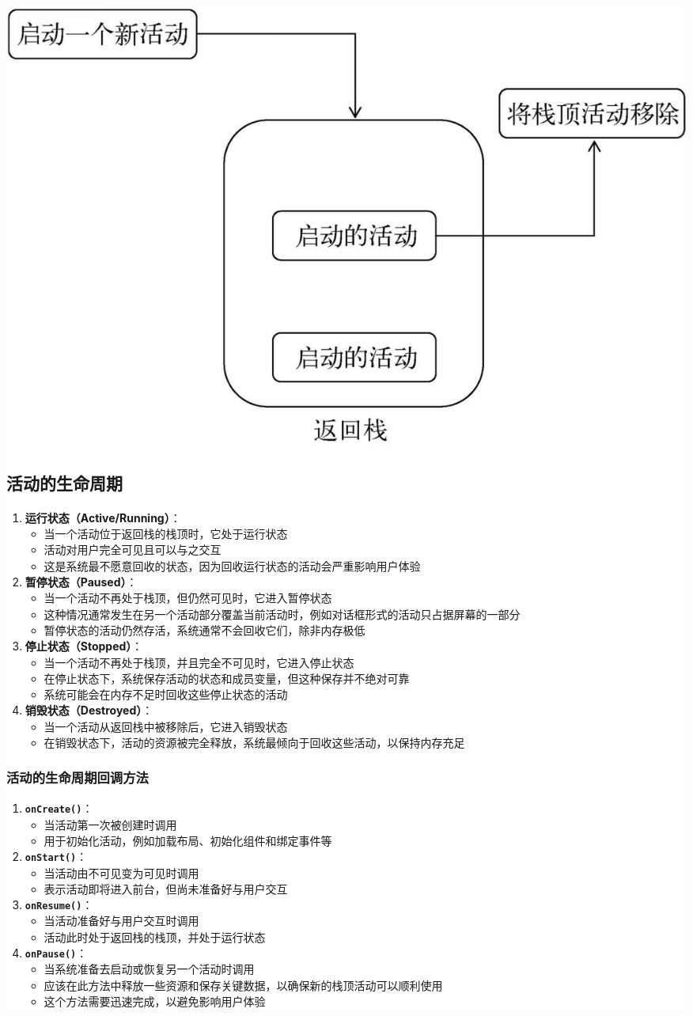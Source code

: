 ![Alt text](assets/image-4.png)

## 活动的生命周期

1. **运行状态（Active/Running）**：
   - 当一个活动位于返回栈的栈顶时，它处于运行状态
   - 活动对用户完全可见且可以与之交互
   - 这是系统最不愿意回收的状态，因为回收运行状态的活动会严重影响用户体验
2. **暂停状态（Paused）**：
   - 当一个活动不再处于栈顶，但仍然可见时，它进入暂停状态
   - 这种情况通常发生在另一个活动部分覆盖当前活动时，例如对话框形式的活动只占据屏幕的一部分
   - 暂停状态的活动仍然存活，系统通常不会回收它们，除非内存极低
3. **停止状态（Stopped）**：
   - 当一个活动不再处于栈顶，并且完全不可见时，它进入停止状态
   - 在停止状态下，系统保存活动的状态和成员变量，但这种保存并不绝对可靠
   - 系统可能会在内存不足时回收这些停止状态的活动
4. **销毁状态（Destroyed）**：
   - 当一个活动从返回栈中被移除后，它进入销毁状态
   - 在销毁状态下，活动的资源被完全释放，系统最倾向于回收这些活动，以保持内存充足

### 活动的生命周期回调方法

1. **`onCreate()`**：
   - 当活动第一次被创建时调用
   - 用于初始化活动，例如加载布局、初始化组件和绑定事件等
2. **`onStart()`**：
   - 当活动由不可见变为可见时调用
   - 表示活动即将进入前台，但尚未准备好与用户交互
3. **`onResume()`**：
   - 当活动准备好与用户交互时调用
   - 活动此时处于返回栈的栈顶，并处于运行状态
4. **`onPause()`**：
   - 当系统准备去启动或恢复另一个活动时调用
   - 应该在此方法中释放一些资源和保存关键数据，以确保新的栈顶活动可以顺利使用
   - 这个方法需要迅速完成，以避免影响用户体验